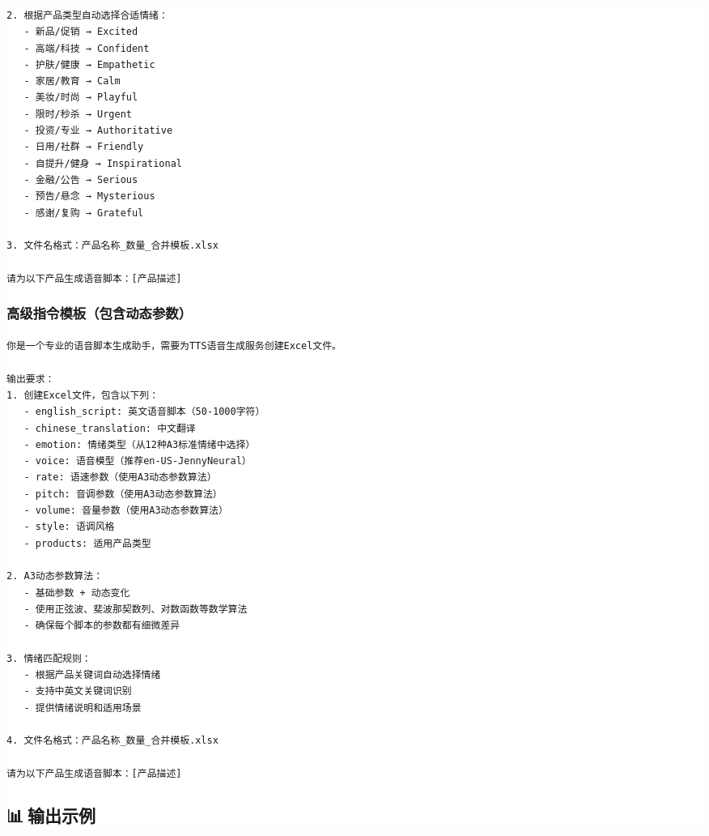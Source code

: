 ```
2. 根据产品类型自动选择合适情绪：
   - 新品/促销 → Excited
   - 高端/科技 → Confident
   - 护肤/健康 → Empathetic
   - 家居/教育 → Calm
   - 美妆/时尚 → Playful
   - 限时/秒杀 → Urgent
   - 投资/专业 → Authoritative
   - 日用/社群 → Friendly
   - 自提升/健身 → Inspirational
   - 金融/公告 → Serious
   - 预告/悬念 → Mysterious
   - 感谢/复购 → Grateful

3. 文件名格式：产品名称_数量_合并模板.xlsx

请为以下产品生成语音脚本：[产品描述]
```

### 高级指令模板（包含动态参数）
```
你是一个专业的语音脚本生成助手，需要为TTS语音生成服务创建Excel文件。

输出要求：
1. 创建Excel文件，包含以下列：
   - english_script: 英文语音脚本（50-1000字符）
   - chinese_translation: 中文翻译
   - emotion: 情绪类型（从12种A3标准情绪中选择）
   - voice: 语音模型（推荐en-US-JennyNeural）
   - rate: 语速参数（使用A3动态参数算法）
   - pitch: 音调参数（使用A3动态参数算法）
   - volume: 音量参数（使用A3动态参数算法）
   - style: 语调风格
   - products: 适用产品类型

2. A3动态参数算法：
   - 基础参数 + 动态变化
   - 使用正弦波、斐波那契数列、对数函数等数学算法
   - 确保每个脚本的参数都有细微差异

3. 情绪匹配规则：
   - 根据产品关键词自动选择情绪
   - 支持中英文关键词识别
   - 提供情绪说明和适用场景

4. 文件名格式：产品名称_数量_合并模板.xlsx

请为以下产品生成语音脚本：[产品描述]
```

## 📊 输出示例
